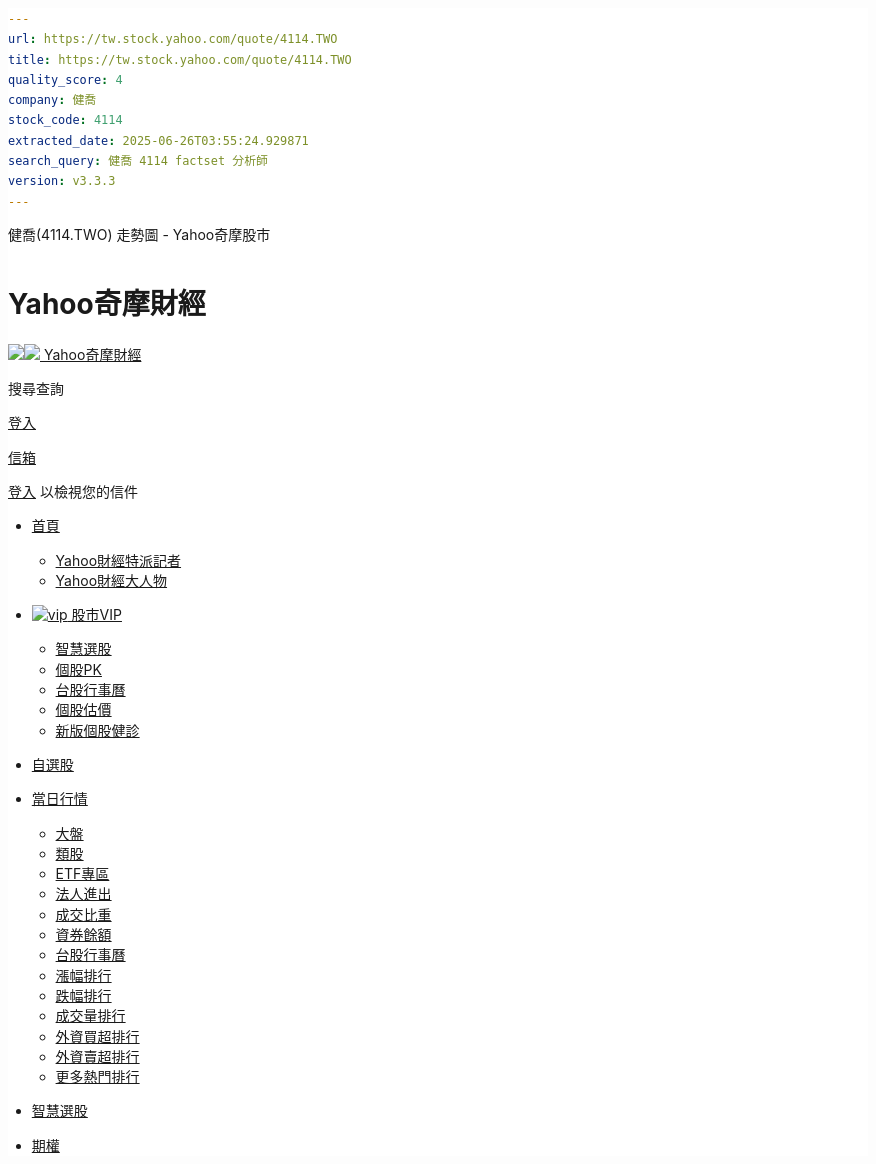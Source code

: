 ```yaml
---
url: https://tw.stock.yahoo.com/quote/4114.TWO
title: https://tw.stock.yahoo.com/quote/4114.TWO
quality_score: 4
company: 健喬
stock_code: 4114
extracted_date: 2025-06-26T03:55:24.929871
search_query: 健喬 4114 factset 分析師
version: v3.3.3
---
```


健喬(4114.TWO) 走勢圖 - Yahoo奇摩股市

# Yahoo奇摩財經

 [![](https://s.yimg.com/cv/apiv2/twstock/logo2024/PC/Yahoo_Stock.png)![](https://s.yimg.com/cv/apiv2/twstock/logo2024/PC/Yahoo_Stock.png) Yahoo奇摩財經](https://tw.stock.yahoo.com/)

搜尋查詢

[登入](https://login.yahoo.com/?.src=twfinance&.intl=tw&.lang=zh-Hant-TW)

[信箱](https://tw.mail.yahoo.com/?.intl=tw&.lang=zh-Hant-TW) 

[登入](https://tw.mail.yahoo.com/?.intl=tw&.lang=zh-Hant-TW) 以檢視您的信件

* [首頁](https://tw.stock.yahoo.com/) 

  + [Yahoo財經特派記者](https://tw.stock.yahoo.com/reporter/)
  + [Yahoo財經大人物](https://tw.stock.yahoo.com/topic/CEO-interview/)
* [![vip](https://s.yimg.com/cv/apiv2/twstock/img2024/Icon_VIP@2x.svg) 股市VIP](https://tw.stock.yahoo.com/subscription) 

  + [智慧選股](https://tw.stock.yahoo.com/screener/)
  + [個股PK](https://tw.stock.yahoo.com/quote-compare?symbolIds=2330.TW,2454.TW)
  + [台股行事曆](https://tw.stock.yahoo.com/calendar/)
  + [個股估價](https://tw.stock.yahoo.com/quote/2330/price-valuations)
  + [新版個股健診](https://tw.stock.yahoo.com/quote/2330.TW/health-check)
* [自選股](https://tw.stock.yahoo.com/portfolios)
* [當日行情](https://tw.stock.yahoo.com/class/) 

  + [大盤](https://tw.stock.yahoo.com/s/tse.php)
  + [類股](https://tw.stock.yahoo.com/sector-index)
  + [ETF專區](https://tw.stock.yahoo.com/tw-etf/)
  + [法人進出](https://tw.stock.yahoo.com/institutional-trading/)
  + [成交比重](https://tw.stock.yahoo.com/trading-vol-ratio/)
  + [資券餘額](https://tw.stock.yahoo.com/margin-balance/)
  + [台股行事曆](https://tw.stock.yahoo.com/calendar/)
  + [漲幅排行](https://tw.stock.yahoo.com/rank/change-up/)
  + [跌幅排行](https://tw.stock.yahoo.com/rank/change-down/)
  + [成交量排行](https://tw.stock.yahoo.com/rank/volume/)
  + [外資買超排行](https://tw.stock.yahoo.com/rank/foreign-investor-buy/)
  + [外資賣超排行](https://tw.stock.yahoo.com/rank/foreign-investor-sell/)
  + [更多熱門排行](https://tw.stock.yahoo.com/rank/)
* [智慧選股](https://tw.stock.yahoo.com/screener/)
* [期權](https://tw.stock.yahoo.com/future/) 
